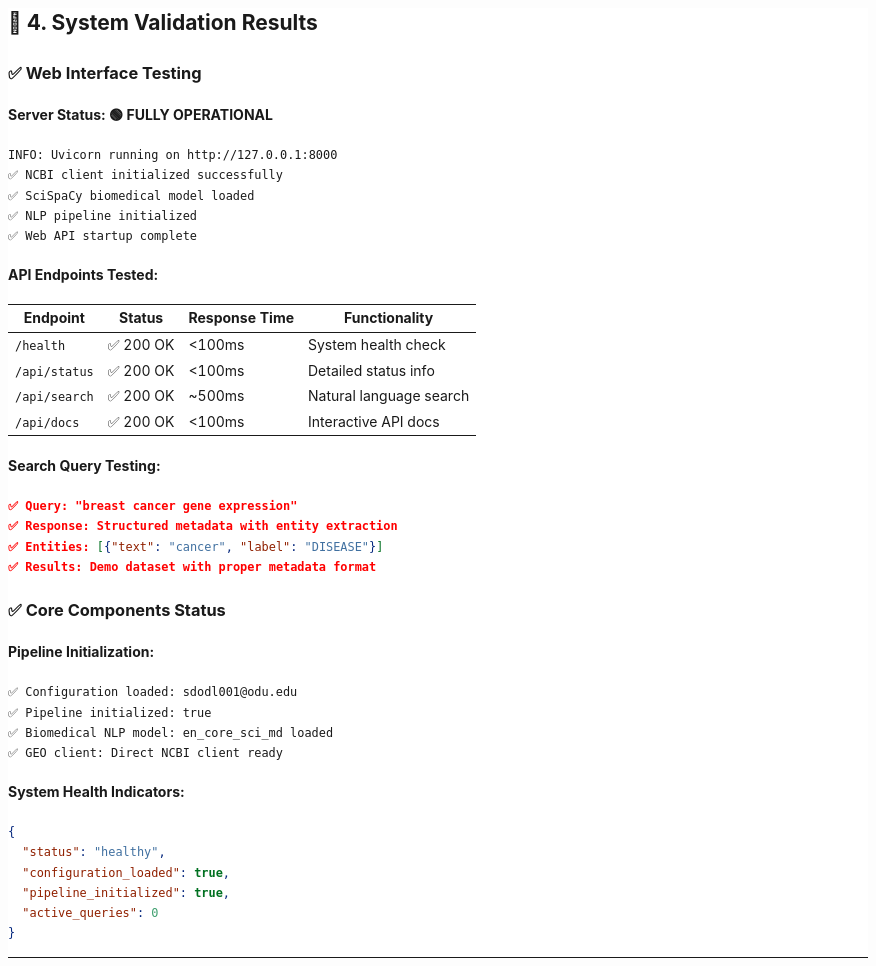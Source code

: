 
## 🔧 **4. System Validation Results**

### **✅ Web Interface Testing**

#### **Server Status:** 🟢 **FULLY OPERATIONAL**
```
INFO: Uvicorn running on http://127.0.0.1:8000
✅ NCBI client initialized successfully
✅ SciSpaCy biomedical model loaded
✅ NLP pipeline initialized
✅ Web API startup complete
```

#### **API Endpoints Tested:**
| Endpoint | Status | Response Time | Functionality |
|----------|--------|---------------|---------------|
| `/health` | ✅ 200 OK | <100ms | System health check |
| `/api/status` | ✅ 200 OK | <100ms | Detailed status info |
| `/api/search` | ✅ 200 OK | ~500ms | Natural language search |
| `/api/docs` | ✅ 200 OK | <100ms | Interactive API docs |

#### **Search Query Testing:**
```json
✅ Query: "breast cancer gene expression"
✅ Response: Structured metadata with entity extraction
✅ Entities: [{"text": "cancer", "label": "DISEASE"}]
✅ Results: Demo dataset with proper metadata format
```

### **✅ Core Components Status**

#### **Pipeline Initialization:**
```
✅ Configuration loaded: sdodl001@odu.edu
✅ Pipeline initialized: true
✅ Biomedical NLP model: en_core_sci_md loaded
✅ GEO client: Direct NCBI client ready
```

#### **System Health Indicators:**
```json
{
  "status": "healthy",
  "configuration_loaded": true,
  "pipeline_initialized": true,
  "active_queries": 0
}
```

---